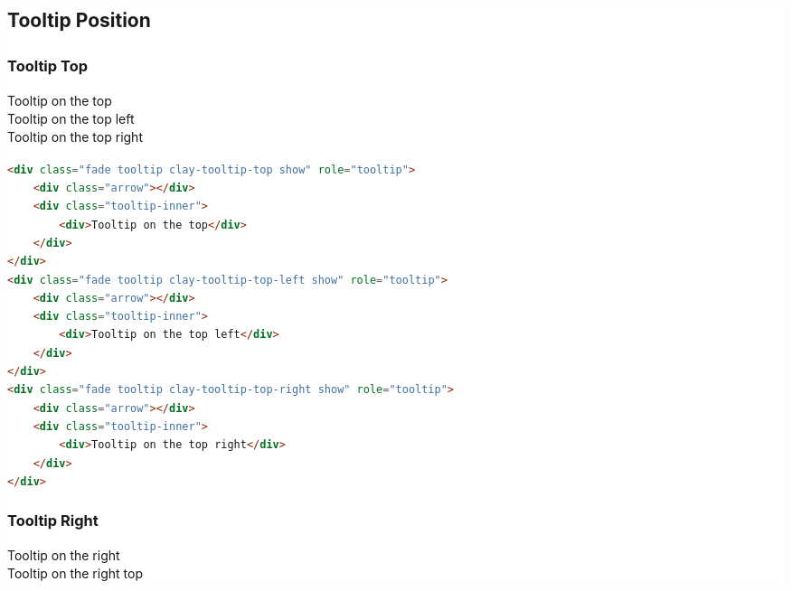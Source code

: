 ## Tooltip Position

### Tooltip Top

<div class="sheet-example">
    <div class="clay-site-tooltip-display">
        <div class="fade tooltip clay-tooltip-top show" role="tooltip">
            <div class="arrow"></div>
            <div class="tooltip-inner">
                <div>Tooltip on the top</div>
            </div>
        </div>
        <div class="fade tooltip clay-tooltip-top-left show" role="tooltip">
            <div class="arrow"></div>
            <div class="tooltip-inner">
                <div>Tooltip on the top left</div>
            </div>
        </div>
        <div class="fade tooltip clay-tooltip-top-right show" role="tooltip">
            <div class="arrow"></div>
            <div class="tooltip-inner">
                <div>Tooltip on the top right</div>
            </div>
        </div>
    </div>
</div>

```html
<div class="fade tooltip clay-tooltip-top show" role="tooltip">
    <div class="arrow"></div>
    <div class="tooltip-inner">
        <div>Tooltip on the top</div>
    </div>
</div>
<div class="fade tooltip clay-tooltip-top-left show" role="tooltip">
    <div class="arrow"></div>
    <div class="tooltip-inner">
        <div>Tooltip on the top left</div>
    </div>
</div>
<div class="fade tooltip clay-tooltip-top-right show" role="tooltip">
    <div class="arrow"></div>
    <div class="tooltip-inner">
        <div>Tooltip on the top right</div>
    </div>
</div>
```

### Tooltip Right

<div class="sheet-example">
    <div class="clay-site-tooltip-display">
        <div class="fade tooltip clay-tooltip-right show" role="tooltip">
            <div class="arrow"></div>
            <div class="tooltip-inner">
                <div>Tooltip on the right</div>
            </div>
        </div>
        <div class="fade tooltip clay-tooltip-right-top show" role="tooltip">
            <div class="arrow"></div>
            <div class="tooltip-inner">
                <div>Tooltip on the right top</div>
            </div>
        </div>